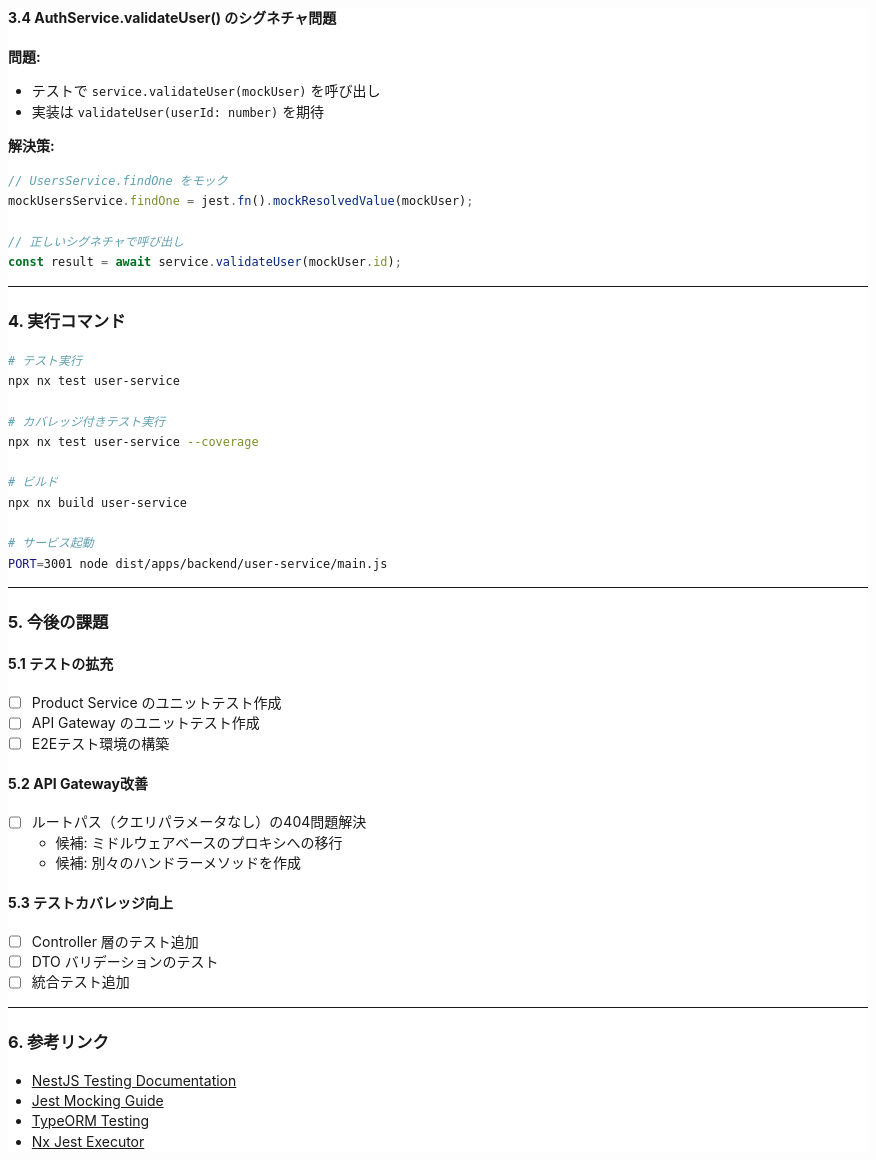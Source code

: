 #### 3.4 AuthService.validateUser() のシグネチャ問題

**問題:**
- テストで `service.validateUser(mockUser)` を呼び出し
- 実装は `validateUser(userId: number)` を期待

**解決策:**
```typescript
// UsersService.findOne をモック
mockUsersService.findOne = jest.fn().mockResolvedValue(mockUser);

// 正しいシグネチャで呼び出し
const result = await service.validateUser(mockUser.id);
```

---

### 4. 実行コマンド

```bash
# テスト実行
npx nx test user-service

# カバレッジ付きテスト実行
npx nx test user-service --coverage

# ビルド
npx nx build user-service

# サービス起動
PORT=3001 node dist/apps/backend/user-service/main.js
```

---

### 5. 今後の課題

#### 5.1 テストの拡充
- [ ] Product Service のユニットテスト作成
- [ ] API Gateway のユニットテスト作成
- [ ] E2Eテスト環境の構築

#### 5.2 API Gateway改善
- [ ] ルートパス（クエリパラメータなし）の404問題解決
  - 候補: ミドルウェアベースのプロキシへの移行
  - 候補: 別々のハンドラーメソッドを作成

#### 5.3 テストカバレッジ向上
- [ ] Controller 層のテスト追加
- [ ] DTO バリデーションのテスト
- [ ] 統合テスト追加

---

### 6. 参考リンク

- [NestJS Testing Documentation](https://docs.nestjs.com/fundamentals/testing)
- [Jest Mocking Guide](https://jestjs.io/docs/mock-functions)
- [TypeORM Testing](https://typeorm.io/testing)
- [Nx Jest Executor](https://nx.dev/nx-api/jest/executors/jest)
